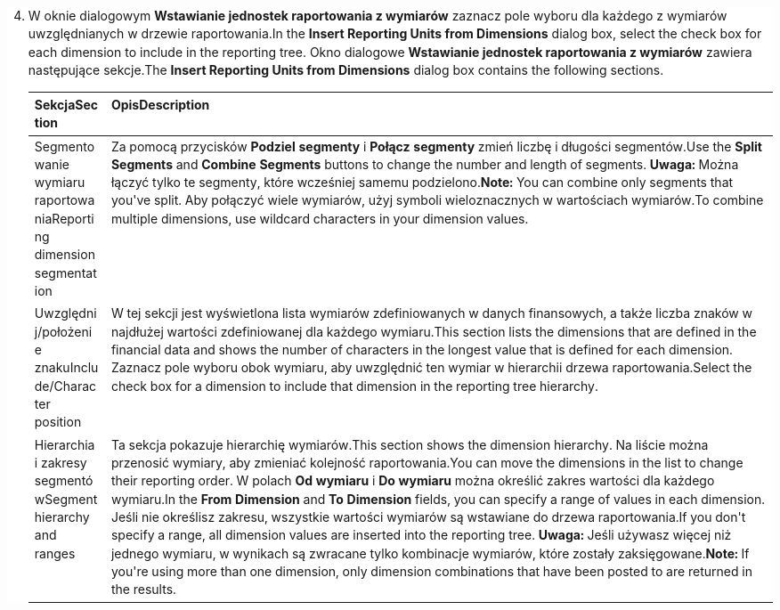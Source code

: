 4.  <span data-ttu-id="790de-200">W oknie dialogowym **Wstawianie jednostek raportowania z wymiarów** zaznacz pole wyboru dla każdego z wymiarów uwzględnianych w drzewie raportowania.</span><span class="sxs-lookup"><span data-stu-id="790de-200">In the **Insert Reporting Units from Dimensions** dialog box, select the check box for each dimension to include in the reporting tree.</span></span> <span data-ttu-id="790de-201">Okno dialogowe **Wstawianie jednostek raportowania z wymiarów** zawiera następujące sekcje.</span><span class="sxs-lookup"><span data-stu-id="790de-201">The **Insert Reporting Units from Dimensions** dialog box contains the following sections.</span></span>

    | <span data-ttu-id="790de-202">Sekcja</span><span class="sxs-lookup"><span data-stu-id="790de-202">Section</span></span>                          | <span data-ttu-id="790de-203">Opis</span><span class="sxs-lookup"><span data-stu-id="790de-203">Description</span></span>                                                                                                                                                                                                                                                                                                                                                                                                                                                    |
    |----------------------------------|----------------------------------------------------------------------------------------------------------------------------------------------------------------------------------------------------------------------------------------------------------------------------------------------------------------------------------------------------------------------------------------------------------------------------------------------------------------|
    | <span data-ttu-id="790de-204">Segmentowanie wymiaru raportowania</span><span class="sxs-lookup"><span data-stu-id="790de-204">Reporting dimension segmentation</span></span> | <span data-ttu-id="790de-205">Za pomocą przycisków **Podziel segmenty** i **Połącz segmenty** zmień liczbę i długości segmentów.</span><span class="sxs-lookup"><span data-stu-id="790de-205">Use the **Split Segments** and **Combine Segments** buttons to change the number and length of segments.</span></span> <span data-ttu-id="790de-206">**Uwaga:** Można łączyć tylko te segmenty, które wcześniej samemu podzielono.</span><span class="sxs-lookup"><span data-stu-id="790de-206">**Note:** You can combine only segments that you've split.</span></span> <span data-ttu-id="790de-207">Aby połączyć wiele wymiarów, użyj symboli wieloznacznych w wartościach wymiarów.</span><span class="sxs-lookup"><span data-stu-id="790de-207">To combine multiple dimensions, use wildcard characters in your dimension values.</span></span>                                                                                                                                                                                                          |
    | <span data-ttu-id="790de-208">Uwzględnij/położenie znaku</span><span class="sxs-lookup"><span data-stu-id="790de-208">Include/Character position</span></span>       | <span data-ttu-id="790de-209">W tej sekcji jest wyświetlona lista wymiarów zdefiniowanych w danych finansowych, a także liczba znaków w najdłużej wartości zdefiniowanej dla każdego wymiaru.</span><span class="sxs-lookup"><span data-stu-id="790de-209">This section lists the dimensions that are defined in the financial data and shows the number of characters in the longest value that is defined for each dimension.</span></span> <span data-ttu-id="790de-210">Zaznacz pole wyboru obok wymiaru, aby uwzględnić ten wymiar w hierarchii drzewa raportowania.</span><span class="sxs-lookup"><span data-stu-id="790de-210">Select the check box for a dimension to include that dimension in the reporting tree hierarchy.</span></span>                                                                                                                                                                                           |
    | <span data-ttu-id="790de-211">Hierarchia i zakresy segmentów</span><span class="sxs-lookup"><span data-stu-id="790de-211">Segment hierarchy and ranges</span></span>     | <span data-ttu-id="790de-212">Ta sekcja pokazuje hierarchię wymiarów.</span><span class="sxs-lookup"><span data-stu-id="790de-212">This section shows the dimension hierarchy.</span></span> <span data-ttu-id="790de-213">Na liście można przenosić wymiary, aby zmieniać kolejność raportowania.</span><span class="sxs-lookup"><span data-stu-id="790de-213">You can move the dimensions in the list to change their reporting order.</span></span> <span data-ttu-id="790de-214">W polach **Od wymiaru** i **Do wymiaru** można określić zakres wartości dla każdego wymiaru.</span><span class="sxs-lookup"><span data-stu-id="790de-214">In the **From Dimension** and **To Dimension** fields, you can specify a range of values in each dimension.</span></span> <span data-ttu-id="790de-215">Jeśli nie określisz zakresu, wszystkie wartości wymiarów są wstawiane do drzewa raportowania.</span><span class="sxs-lookup"><span data-stu-id="790de-215">If you don't specify a range, all dimension values are inserted into the reporting tree.</span></span> <span data-ttu-id="790de-216">**Uwaga:** Jeśli używasz więcej niż jednego wymiaru, w wynikach są zwracane tylko kombinacje wymiarów, które zostały zaksięgowane.</span><span class="sxs-lookup"><span data-stu-id="790de-216">**Note:** If you're using more than one dimension, only dimension combinations that have been posted to are returned in the results.</span></span> |
